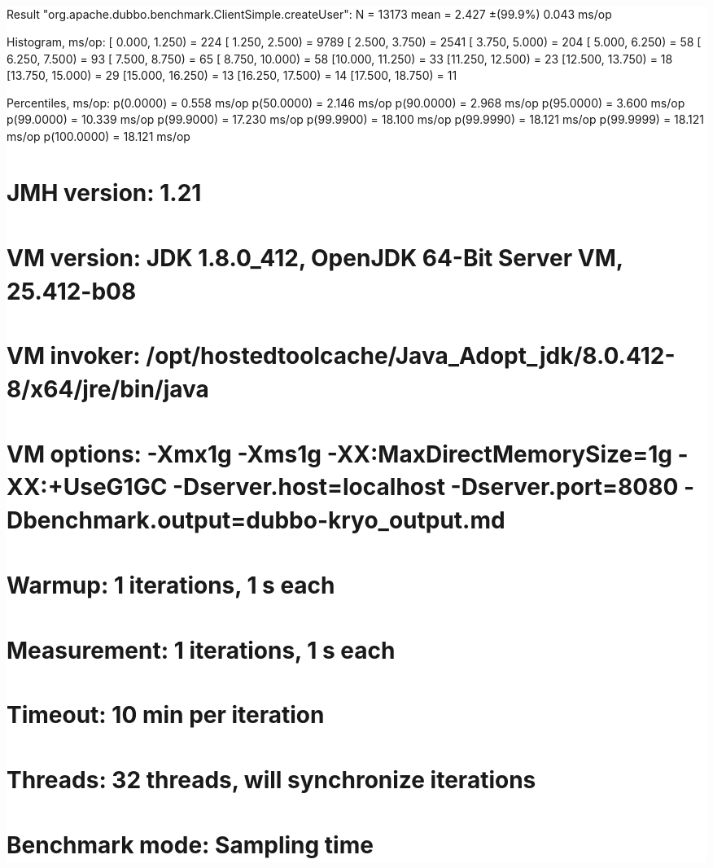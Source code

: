 

Result "org.apache.dubbo.benchmark.ClientSimple.createUser":
  N = 13173
  mean =      2.427 ±(99.9%) 0.043 ms/op

  Histogram, ms/op:
    [ 0.000,  1.250) = 224 
    [ 1.250,  2.500) = 9789 
    [ 2.500,  3.750) = 2541 
    [ 3.750,  5.000) = 204 
    [ 5.000,  6.250) = 58 
    [ 6.250,  7.500) = 93 
    [ 7.500,  8.750) = 65 
    [ 8.750, 10.000) = 58 
    [10.000, 11.250) = 33 
    [11.250, 12.500) = 23 
    [12.500, 13.750) = 18 
    [13.750, 15.000) = 29 
    [15.000, 16.250) = 13 
    [16.250, 17.500) = 14 
    [17.500, 18.750) = 11 

  Percentiles, ms/op:
      p(0.0000) =      0.558 ms/op
     p(50.0000) =      2.146 ms/op
     p(90.0000) =      2.968 ms/op
     p(95.0000) =      3.600 ms/op
     p(99.0000) =     10.339 ms/op
     p(99.9000) =     17.230 ms/op
     p(99.9900) =     18.100 ms/op
     p(99.9990) =     18.121 ms/op
     p(99.9999) =     18.121 ms/op
    p(100.0000) =     18.121 ms/op


# JMH version: 1.21
# VM version: JDK 1.8.0_412, OpenJDK 64-Bit Server VM, 25.412-b08
# VM invoker: /opt/hostedtoolcache/Java_Adopt_jdk/8.0.412-8/x64/jre/bin/java
# VM options: -Xmx1g -Xms1g -XX:MaxDirectMemorySize=1g -XX:+UseG1GC -Dserver.host=localhost -Dserver.port=8080 -Dbenchmark.output=dubbo-kryo_output.md
# Warmup: 1 iterations, 1 s each
# Measurement: 1 iterations, 1 s each
# Timeout: 10 min per iteration
# Threads: 32 threads, will synchronize iterations
# Benchmark mode: Sampling time